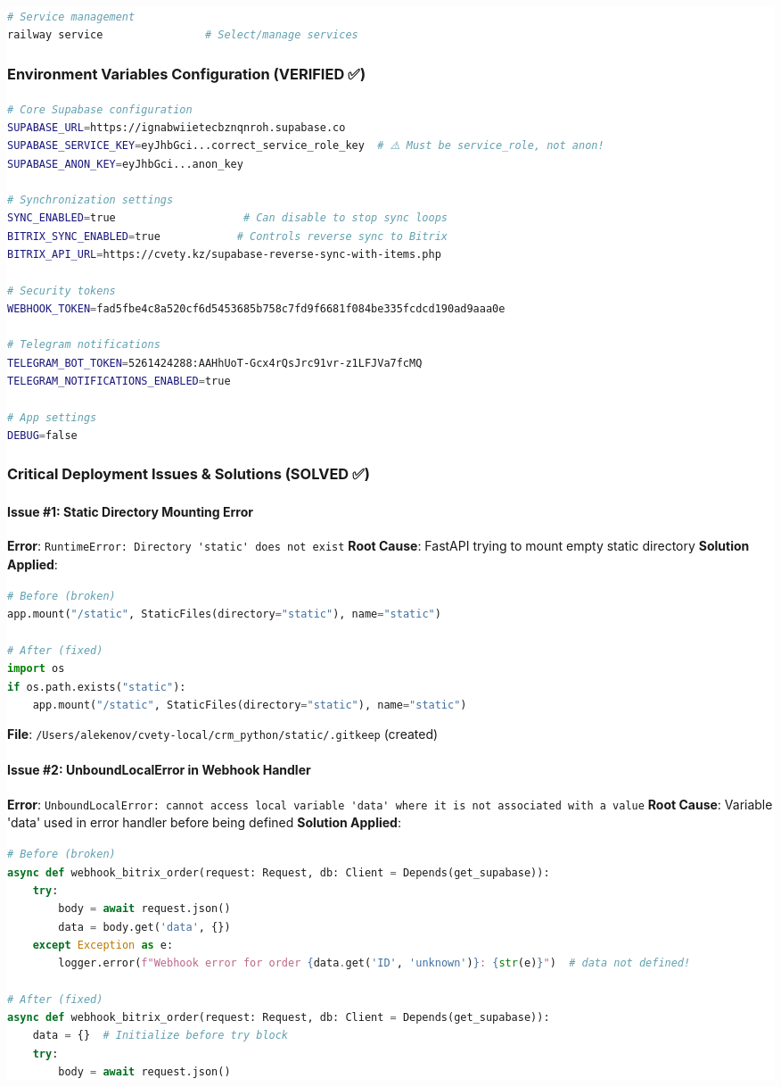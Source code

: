 ```bash
# Service management
railway service                # Select/manage services
```

### Environment Variables Configuration (VERIFIED ✅)
```bash
# Core Supabase configuration
SUPABASE_URL=https://ignabwiietecbznqnroh.supabase.co
SUPABASE_SERVICE_KEY=eyJhbGci...correct_service_role_key  # ⚠️ Must be service_role, not anon!
SUPABASE_ANON_KEY=eyJhbGci...anon_key

# Synchronization settings
SYNC_ENABLED=true                    # Can disable to stop sync loops
BITRIX_SYNC_ENABLED=true            # Controls reverse sync to Bitrix
BITRIX_API_URL=https://cvety.kz/supabase-reverse-sync-with-items.php

# Security tokens
WEBHOOK_TOKEN=fad5fbe4c8a520cf6d5453685b758c7fd9f6681f084be335fcdcd190ad9aaa0e

# Telegram notifications
TELEGRAM_BOT_TOKEN=5261424288:AAHhUoT-Gcx4rQsJrc91vr-z1LFJVa7fcMQ
TELEGRAM_NOTIFICATIONS_ENABLED=true

# App settings
DEBUG=false
```

### Critical Deployment Issues & Solutions (SOLVED ✅)

#### Issue #1: Static Directory Mounting Error
**Error**: `RuntimeError: Directory 'static' does not exist`
**Root Cause**: FastAPI trying to mount empty static directory
**Solution Applied**:
```python
# Before (broken)
app.mount("/static", StaticFiles(directory="static"), name="static")

# After (fixed)
import os
if os.path.exists("static"):
    app.mount("/static", StaticFiles(directory="static"), name="static")
```
**File**: `/Users/alekenov/cvety-local/crm_python/static/.gitkeep` (created)

#### Issue #2: UnboundLocalError in Webhook Handler
**Error**: `UnboundLocalError: cannot access local variable 'data' where it is not associated with a value`
**Root Cause**: Variable 'data' used in error handler before being defined
**Solution Applied**:
```python
# Before (broken)
async def webhook_bitrix_order(request: Request, db: Client = Depends(get_supabase)):
    try:
        body = await request.json()
        data = body.get('data', {})
    except Exception as e:
        logger.error(f"Webhook error for order {data.get('ID', 'unknown')}: {str(e)}")  # data not defined!

# After (fixed) 
async def webhook_bitrix_order(request: Request, db: Client = Depends(get_supabase)):
    data = {}  # Initialize before try block
    try:
        body = await request.json()
```